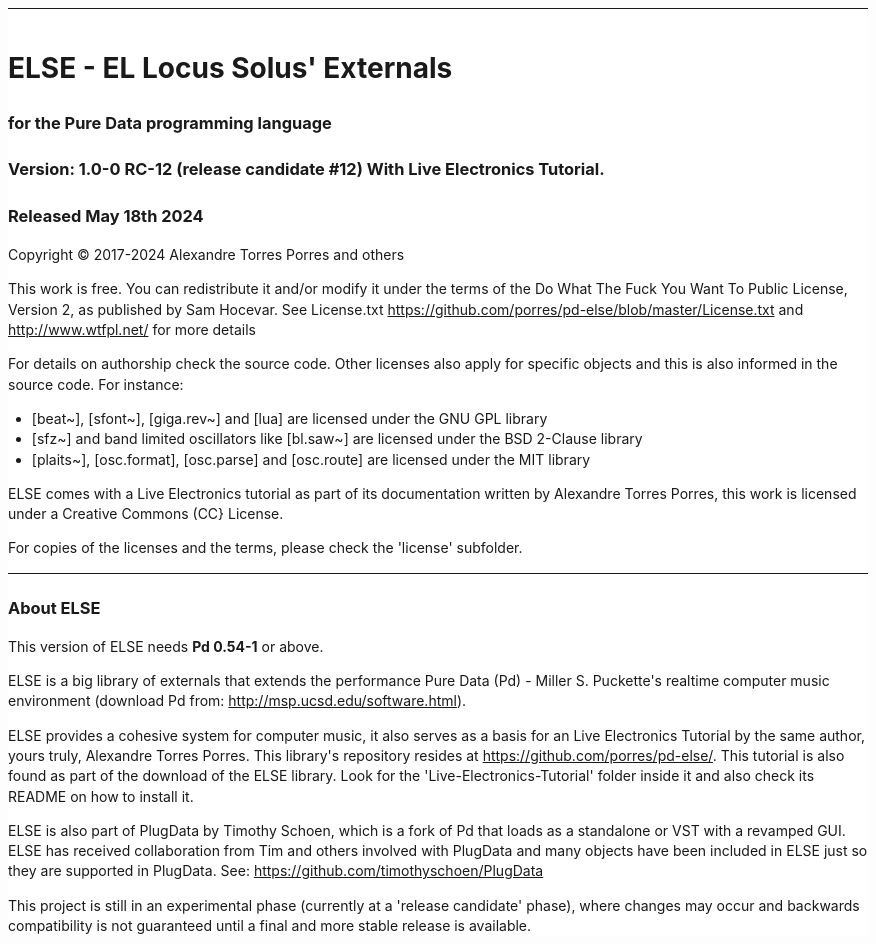 --------------------------------------------------------------------------

# ELSE - EL Locus Solus' Externals   

### for the Pure Data programming language

### Version: 1.0-0 RC-12 (release candidate #12) With Live Electronics Tutorial. 

### Released May 18th 2024

Copyright © 2017-2024 Alexandre Torres Porres and others 


This work is free. You can redistribute it and/or modify it under the terms of the Do What The Fuck You Want To Public License, Version 2, as published by Sam Hocevar. See License.txt <https://github.com/porres/pd-else/blob/master/License.txt> and <http://www.wtfpl.net/> for more details

For details on authorship check the source code. Other licenses also apply for specific objects and this is also informed in the source code. 
For instance:
- [beat~], [sfont~], [giga.rev~] and [lua] are licensed under the GNU GPL library
- [sfz~] and band limited oscillators like [bl.saw~] are licensed under the BSD 2-Clause library
- [plaits~], [osc.format], [osc.parse] and [osc.route] are licensed under the MIT library

ELSE comes with a Live Electronics tutorial as part of its documentation written by Alexandre Torres Porres, this work is licensed under a Creative Commons (CC} License. 

For copies of the licenses and the terms, please check the 'license' subfolder.


--------------------------------------------------------------------------

###   About ELSE

This version of ELSE needs **Pd 0.54-1** or above.

ELSE is a big library of externals that extends the performance Pure Data (Pd) - Miller S. Puckette's realtime computer music environment (download Pd from: http://msp.ucsd.edu/software.html).

ELSE provides a cohesive system for computer music, it also serves as a basis for an Live Electronics Tutorial by the same author, yours truly, Alexandre Torres Porres. This library's repository resides at <https://github.com/porres/pd-else/>. This tutorial is also found as part of the download of the ELSE library. Look for the 'Live-Electronics-Tutorial' folder inside it and also check its README on how to install it.

ELSE is also part of PlugData by Timothy Schoen, which is a fork of Pd that loads as a standalone or VST with a revamped GUI. ELSE has received collaboration from Tim and others involved with PlugData and many objects have been included in ELSE just so they are supported in PlugData. ​See: <https://github.com/timothyschoen/PlugData>

This project is still in an experimental phase (currently at a 'release candidate' phase), where  changes may occur and backwards compatibility is not guaranteed until a final and more stable release is available. 
